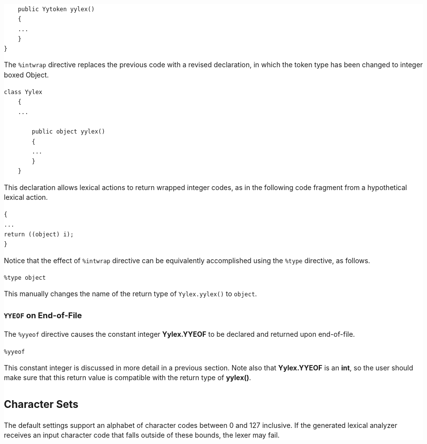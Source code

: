         public Yytoken yylex()
        {
        ...
        }
    }

The `%intwrap` directive replaces the previous code with a
revised declaration, in which the token type has been changed to
integer boxed Object.

    class Yylex
        {
        ...

            public object yylex()
            {
            ...
            }
        }

This declaration allows lexical actions to return wrapped
integer codes, as in the following code fragment from a
hypothetical lexical action.

    {
    ...
    return ((object) i);
    }

Notice that the effect of `%intwrap` directive can be
equivalently accomplished using the `%type` directive, as
follows.

    %type object

This manually changes the name of the return type of `Yylex.yylex()` to `object`.


### `YYEOF` on End-of-File

The `%yyeof` directive causes the constant integer
**Yylex.YYEOF** to be declared and returned upon
end-of-file.

    %yyeof

This constant integer is discussed in more detail in a previous
section. Note also that **Yylex.YYEOF** is an **int**, so
the user should make sure that this return value is compatible
with the return type of **yylex()**.

## Character Sets

The default settings support an alphabet of character codes
between 0 and 127 inclusive. If the generated lexical analyzer
receives an input character code that falls outside of these
bounds, the lexer may fail.
